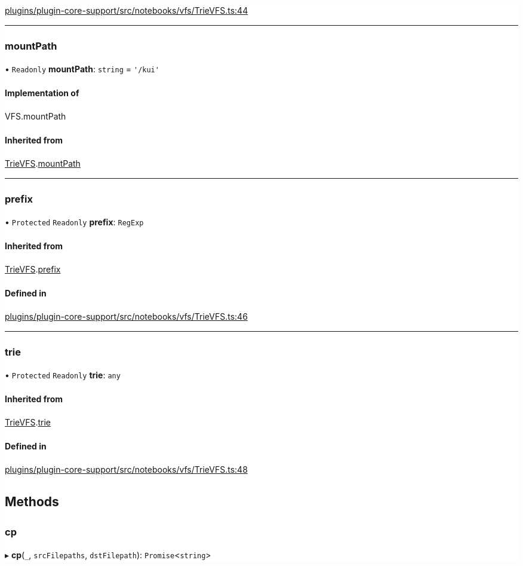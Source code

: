 [plugins/plugin-core-support/src/notebooks/vfs/TrieVFS.ts:44](https://github.com/mra-ruiz/kui/blob/76908b178/plugins/plugin-core-support/src/notebooks/vfs/TrieVFS.ts#L44)

---

### mountPath

• `Readonly` **mountPath**: `string` = `'/kui'`

#### Implementation of

VFS.mountPath

#### Inherited from

[TrieVFS](kui_shell_plugin_core_support.TrieVFS.md).[mountPath](kui_shell_plugin_core_support.TrieVFS.md#mountpath)

---

### prefix

• `Protected` `Readonly` **prefix**: `RegExp`

#### Inherited from

[TrieVFS](kui_shell_plugin_core_support.TrieVFS.md).[prefix](kui_shell_plugin_core_support.TrieVFS.md#prefix)

#### Defined in

[plugins/plugin-core-support/src/notebooks/vfs/TrieVFS.ts:46](https://github.com/mra-ruiz/kui/blob/76908b178/plugins/plugin-core-support/src/notebooks/vfs/TrieVFS.ts#L46)

---

### trie

• `Protected` `Readonly` **trie**: `any`

#### Inherited from

[TrieVFS](kui_shell_plugin_core_support.TrieVFS.md).[trie](kui_shell_plugin_core_support.TrieVFS.md#trie)

#### Defined in

[plugins/plugin-core-support/src/notebooks/vfs/TrieVFS.ts:48](https://github.com/mra-ruiz/kui/blob/76908b178/plugins/plugin-core-support/src/notebooks/vfs/TrieVFS.ts#L48)

## Methods

### cp

▸ **cp**(`_`, `srcFilepaths`, `dstFilepath`): `Promise`<`string`\>
